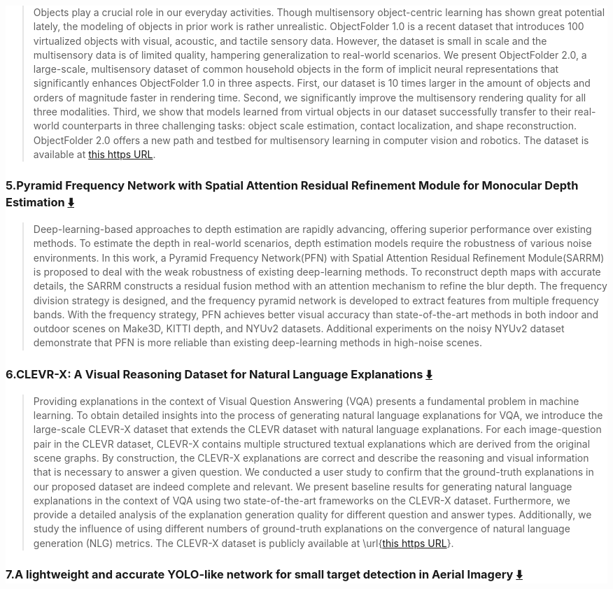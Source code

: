 >  Objects play a crucial role in our everyday activities. Though multisensory object-centric learning has shown great potential lately, the modeling of objects in prior work is rather unrealistic. ObjectFolder 1.0 is a recent dataset that introduces 100 virtualized objects with visual, acoustic, and tactile sensory data. However, the dataset is small in scale and the multisensory data is of limited quality, hampering generalization to real-world scenarios. We present ObjectFolder 2.0, a large-scale, multisensory dataset of common household objects in the form of implicit neural representations that significantly enhances ObjectFolder 1.0 in three aspects. First, our dataset is 10 times larger in the amount of objects and orders of magnitude faster in rendering time. Second, we significantly improve the multisensory rendering quality for all three modalities. Third, we show that models learned from virtual objects in our dataset successfully transfer to their real-world counterparts in three challenging tasks: object scale estimation, contact localization, and shape reconstruction. ObjectFolder 2.0 offers a new path and testbed for multisensory learning in computer vision and robotics. The dataset is available at <a class="link-external link-https" href="https://github.com/rhgao/ObjectFolder" rel="external noopener nofollow">this https URL</a>.      
### 5.Pyramid Frequency Network with Spatial Attention Residual Refinement Module for Monocular Depth Estimation  [ :arrow_down: ](https://arxiv.org/pdf/2204.02386.pdf)
>  Deep-learning-based approaches to depth estimation are rapidly advancing, offering superior performance over existing methods. To estimate the depth in real-world scenarios, depth estimation models require the robustness of various noise environments. In this work, a Pyramid Frequency Network(PFN) with Spatial Attention Residual Refinement Module(SARRM) is proposed to deal with the weak robustness of existing deep-learning methods. To reconstruct depth maps with accurate details, the SARRM constructs a residual fusion method with an attention mechanism to refine the blur depth. The frequency division strategy is designed, and the frequency pyramid network is developed to extract features from multiple frequency bands. With the frequency strategy, PFN achieves better visual accuracy than state-of-the-art methods in both indoor and outdoor scenes on Make3D, KITTI depth, and NYUv2 datasets. Additional experiments on the noisy NYUv2 dataset demonstrate that PFN is more reliable than existing deep-learning methods in high-noise scenes.      
### 6.CLEVR-X: A Visual Reasoning Dataset for Natural Language Explanations  [ :arrow_down: ](https://arxiv.org/pdf/2204.02380.pdf)
>  Providing explanations in the context of Visual Question Answering (VQA) presents a fundamental problem in machine learning. To obtain detailed insights into the process of generating natural language explanations for VQA, we introduce the large-scale CLEVR-X dataset that extends the CLEVR dataset with natural language explanations. For each image-question pair in the CLEVR dataset, CLEVR-X contains multiple structured textual explanations which are derived from the original scene graphs. By construction, the CLEVR-X explanations are correct and describe the reasoning and visual information that is necessary to answer a given question. We conducted a user study to confirm that the ground-truth explanations in our proposed dataset are indeed complete and relevant. We present baseline results for generating natural language explanations in the context of VQA using two state-of-the-art frameworks on the CLEVR-X dataset. Furthermore, we provide a detailed analysis of the explanation generation quality for different question and answer types. Additionally, we study the influence of using different numbers of ground-truth explanations on the convergence of natural language generation (NLG) metrics. The CLEVR-X dataset is publicly available at \url{<a class="link-external link-https" href="https://explainableml.github.io/CLEVR-X/" rel="external noopener nofollow">this https URL</a>}.      
### 7.A lightweight and accurate YOLO-like network for small target detection in Aerial Imagery  [ :arrow_down: ](https://arxiv.org/pdf/2204.02325.pdf)